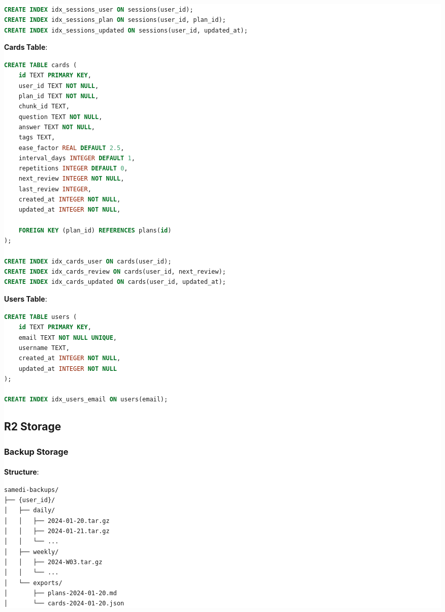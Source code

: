 ```sql
CREATE INDEX idx_sessions_user ON sessions(user_id);
CREATE INDEX idx_sessions_plan ON sessions(user_id, plan_id);
CREATE INDEX idx_sessions_updated ON sessions(user_id, updated_at);
```

**Cards Table**:
```sql
CREATE TABLE cards (
    id TEXT PRIMARY KEY,
    user_id TEXT NOT NULL,
    plan_id TEXT NOT NULL,
    chunk_id TEXT,
    question TEXT NOT NULL,
    answer TEXT NOT NULL,
    tags TEXT,
    ease_factor REAL DEFAULT 2.5,
    interval_days INTEGER DEFAULT 1,
    repetitions INTEGER DEFAULT 0,
    next_review INTEGER NOT NULL,
    last_review INTEGER,
    created_at INTEGER NOT NULL,
    updated_at INTEGER NOT NULL,

    FOREIGN KEY (plan_id) REFERENCES plans(id)
);

CREATE INDEX idx_cards_user ON cards(user_id);
CREATE INDEX idx_cards_review ON cards(user_id, next_review);
CREATE INDEX idx_cards_updated ON cards(user_id, updated_at);
```

**Users Table**:
```sql
CREATE TABLE users (
    id TEXT PRIMARY KEY,
    email TEXT NOT NULL UNIQUE,
    username TEXT,
    created_at INTEGER NOT NULL,
    updated_at INTEGER NOT NULL
);

CREATE INDEX idx_users_email ON users(email);
```

## R2 Storage

### Backup Storage

**Structure**:
```
samedi-backups/
├── {user_id}/
│   ├── daily/
│   │   ├── 2024-01-20.tar.gz
│   │   ├── 2024-01-21.tar.gz
│   │   └── ...
│   ├── weekly/
│   │   ├── 2024-W03.tar.gz
│   │   └── ...
│   └── exports/
│       ├── plans-2024-01-20.md
│       └── cards-2024-01-20.json
```
